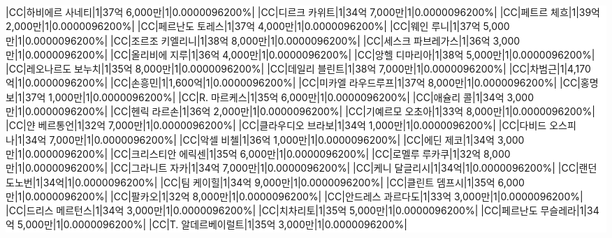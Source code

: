 |CC|하비에르 사네티|1|37억 6,000만|1|0.0000096200%|
|CC|디르크 카위트|1|34억 7,000만|1|0.0000096200%|
|CC|페트르 체흐|1|39억 2,000만|1|0.0000096200%|
|CC|페르난도 토레스|1|37억 4,000만|1|0.0000096200%|
|CC|웨인 루니|1|37억 5,000만|1|0.0000096200%|
|CC|조르조 키엘리니|1|38억 8,000만|1|0.0000096200%|
|CC|세스크 파브레가스|1|36억 3,000만|1|0.0000096200%|
|CC|올리비에 지루|1|36억 4,000만|1|0.0000096200%|
|CC|앙헬 디마리아|1|38억 5,000만|1|0.0000096200%|
|CC|레오나르도 보누치|1|35억 8,000만|1|0.0000096200%|
|CC|데일리 블린트|1|38억 7,000만|1|0.0000096200%|
|CC|차범근|1|4,170억|1|0.0000096200%|
|CC|손흥민|1|1,600억|1|0.0000096200%|
|CC|미카엘 라우드루프|1|37억 8,000만|1|0.0000096200%|
|CC|홍명보|1|37억 1,000만|1|0.0000096200%|
|CC|R. 마르케스|1|35억 6,000만|1|0.0000096200%|
|CC|애슐리 콜|1|34억 3,000만|1|0.0000096200%|
|CC|헨릭 라르손|1|36억 2,000만|1|0.0000096200%|
|CC|기예르모 오초아|1|33억 8,000만|1|0.0000096200%|
|CC|얀 베르통언|1|32억 7,000만|1|0.0000096200%|
|CC|클라우디오 브라보|1|34억 1,000만|1|0.0000096200%|
|CC|다비드 오스피나|1|34억 7,000만|1|0.0000096200%|
|CC|악셀 비첼|1|36억 1,000만|1|0.0000096200%|
|CC|에딘 제코|1|34억 3,000만|1|0.0000096200%|
|CC|크리스티안 에릭센|1|35억 6,000만|1|0.0000096200%|
|CC|로멜루 루카쿠|1|32억 8,000만|1|0.0000096200%|
|CC|그라니트 자카|1|34억 7,000만|1|0.0000096200%|
|CC|케니 달글리시|1|34억|1|0.0000096200%|
|CC|랜던 도노번|1|34억|1|0.0000096200%|
|CC|팀 케이힐|1|34억 9,000만|1|0.0000096200%|
|CC|클린트 뎀프시|1|35억 6,000만|1|0.0000096200%|
|CC|팔카오|1|32억 8,000만|1|0.0000096200%|
|CC|안드레스 과르다도|1|33억 3,000만|1|0.0000096200%|
|CC|드리스 메르턴스|1|34억 3,000만|1|0.0000096200%|
|CC|치차리토|1|35억 5,000만|1|0.0000096200%|
|CC|페르난도 무슬레라|1|34억 5,000만|1|0.0000096200%|
|CC|T. 알데르베이럴트|1|35억 3,000만|1|0.0000096200%|